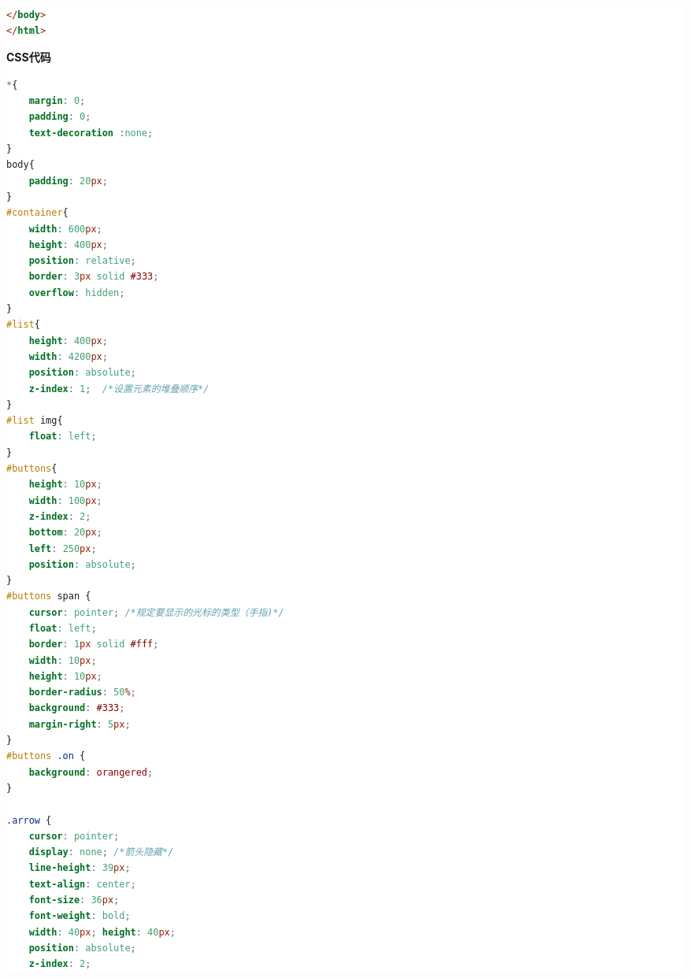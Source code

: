 ```html
</body>
</html>
```



**CSS代码**

```css
*{
	margin: 0;
	padding: 0;
	text-decoration :none;
}
body{
	padding: 20px;
}
#container{
	width: 600px;
	height: 400px;
	position: relative;
	border: 3px solid #333;
	overflow: hidden;
}
#list{
	height: 400px;
	width: 4200px;
	position: absolute;
	z-index: 1;  /*设置元素的堆叠顺序*/
}
#list img{
	float: left;
}
#buttons{
	height: 10px;
	width: 100px;
	z-index: 2;
	bottom: 20px;
	left: 250px;
	position: absolute;
}
#buttons span {
	cursor: pointer; /*规定要显示的光标的类型（手指)*/
	float: left;
	border: 1px solid #fff;
	width: 10px;
	height: 10px;
	border-radius: 50%;
	background: #333;
	margin-right: 5px;
}
#buttons .on {  
	background: orangered;
}

.arrow {
	cursor: pointer;
	display: none; /*箭头隐藏*/
	line-height: 39px;
	text-align: center;
	font-size: 36px;
	font-weight: bold;
	width: 40px; height: 40px;  
	position: absolute;
	z-index: 2;
```
